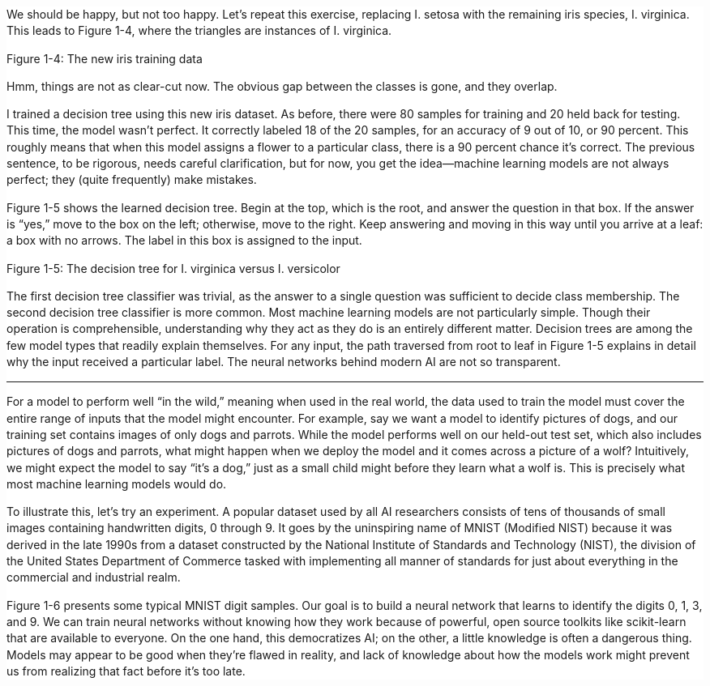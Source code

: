 We should be happy, but not too happy. Let’s repeat this exercise, replacing I. setosa with the remaining iris species, I. virginica. This leads to Figure 1-4, where the triangles are instances of I. virginica.


Figure 1-4: The new iris training data

Hmm, things are not as clear-cut now. The obvious gap between the classes is gone, and they overlap.

I trained a decision tree using this new iris dataset. As before, there were 80 samples for training and 20 held back for testing. This time, the model wasn’t perfect. It correctly labeled 18 of the 20 samples, for an accuracy of 9 out of 10, or 90 percent. This roughly means that when this model assigns a flower to a particular class, there is a 90 percent chance it’s correct. The previous sentence, to be rigorous, needs careful clarification, but for now, you get the idea—machine learning models are not always perfect; they (quite frequently) make mistakes.

Figure 1-5 shows the learned decision tree. Begin at the top, which is the root, and answer the question in that box. If the answer is “yes,” move to the box on the left; otherwise, move to the right. Keep answering and moving in this way until you arrive at a leaf: a box with no arrows. The label in this box is assigned to the input.


Figure 1-5: The decision tree for I. virginica versus I. versicolor

The first decision tree classifier was trivial, as the answer to a single question was sufficient to decide class membership. The second decision tree classifier is more common. Most machine learning models are not particularly simple. Though their operation is comprehensible, understanding why they act as they do is an entirely different matter. Decision trees are among the few model types that readily explain themselves. For any input, the path traversed from root to leaf in Figure 1-5 explains in detail why the input received a particular label. The neural networks behind modern AI are not so transparent.

****

For a model to perform well “in the wild,” meaning when used in the real world, the data used to train the model must cover the entire range of inputs that the model might encounter. For example, say we want a model to identify pictures of dogs, and our training set contains images of only dogs and parrots. While the model performs well on our held-out test set, which also includes pictures of dogs and parrots, what might happen when we deploy the model and it comes across a picture of a wolf? Intuitively, we might expect the model to say “it’s a dog,” just as a small child might before they learn what a wolf is. This is precisely what most machine learning models would do.

To illustrate this, let’s try an experiment. A popular dataset used by all AI researchers consists of tens of thousands of small images containing handwritten digits, 0 through 9. It goes by the uninspiring name of MNIST (Modified NIST) because it was derived in the late 1990s from a dataset constructed by the National Institute of Standards and Technology (NIST), the division of the United States Department of Commerce tasked with implementing all manner of standards for just about everything in the commercial and industrial realm.

Figure 1-6 presents some typical MNIST digit samples. Our goal is to build a neural network that learns to identify the digits 0, 1, 3, and 9. We can train neural networks without knowing how they work because of powerful, open source toolkits like scikit-learn that are available to everyone. On the one hand, this democratizes AI; on the other, a little knowledge is often a dangerous thing. Models may appear to be good when they’re flawed in reality, and lack of knowledge about how the models work might prevent us from realizing that fact before it’s too late.
